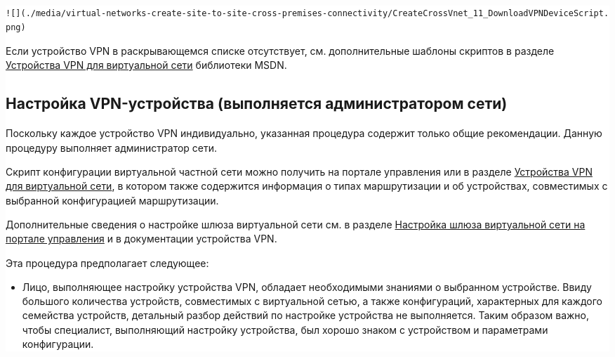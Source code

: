 	![](./media/virtual-networks-create-site-to-site-cross-premises-connectivity/CreateCrossVnet_11_DownloadVPNDeviceScript.png)

Если устройство VPN в раскрывающемся списке отсутствует, см. дополнительные шаблоны скриптов в разделе [Устройства VPN для виртуальной сети](http://go.microsoft.com/fwlink/p/?LinkID=248098) библиотеки MSDN.


##  <a name="ConfigVPN">Настройка VPN-устройства (выполняется администратором сети)</a>

Поскольку каждое устройство VPN индивидуально, указанная процедура содержит только общие рекомендации. Данную процедуру выполняет администратор сети.

Скрипт конфигурации виртуальной частной сети можно получить на портале управления или в разделе [Устройства VPN для виртуальной сети](http://go.microsoft.com/fwlink/p/?LinkId=248098), в котором также содержится информация о типах маршрутизации и об устройствах, совместимых с выбранной конфигурацией маршрутизации.

Дополнительные сведения о настройке шлюза виртуальной сети см. в разделе [Настройка шлюза виртуальной сети на портале управления](http://go.microsoft.com/fwlink/p/?LinkId=299878) и в документации устройства VPN.

Эта процедура предполагает следующее:

-  Лицо, выполняющее настройку устройства VPN, обладает необходимыми знаниями о выбранном устройстве. Ввиду большого количества устройств, совместимых с виртуальной сетью, а также конфигураций, характерных для каждого семейства устройств, детальный разбор действий по настройке устройства не выполняется. Таким образом важно, чтобы специалист, выполняющий настройку устройства, был хорошо знаком с устройством и параметрами конфигурации. 

